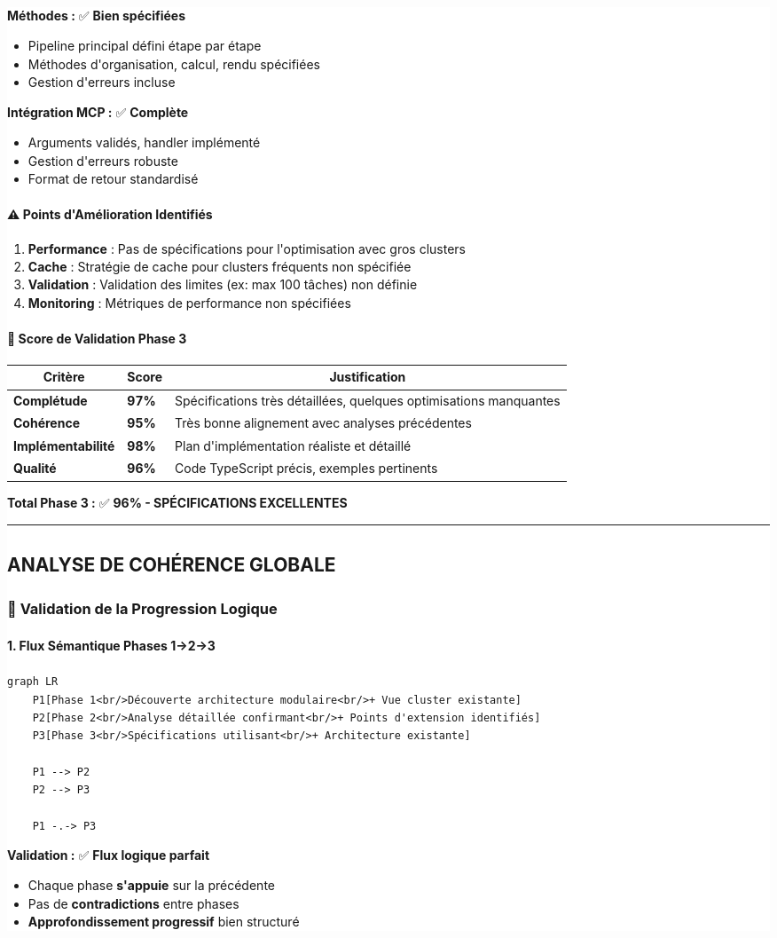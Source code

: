 **Méthodes :** ✅ **Bien spécifiées**
- Pipeline principal défini étape par étape
- Méthodes d'organisation, calcul, rendu spécifiées
- Gestion d'erreurs incluse

**Intégration MCP :** ✅ **Complète**
- Arguments validés, handler implémenté
- Gestion d'erreurs robuste
- Format de retour standardisé

#### ⚠️ **Points d'Amélioration Identifiés**

1. **Performance** : Pas de spécifications pour l'optimisation avec gros clusters
2. **Cache** : Stratégie de cache pour clusters fréquents non spécifiée
3. **Validation** : Validation des limites (ex: max 100 tâches) non définie
4. **Monitoring** : Métriques de performance non spécifiées

#### 🎯 **Score de Validation Phase 3**

| **Critère** | **Score** | **Justification** |
|-------------|-----------|-------------------|
| **Complétude** | **97%** | Spécifications très détaillées, quelques optimisations manquantes |
| **Cohérence** | **95%** | Très bonne alignement avec analyses précédentes |
| **Implémentabilité** | **98%** | Plan d'implémentation réaliste et détaillé |
| **Qualité** | **96%** | Code TypeScript précis, exemples pertinents |

**Total Phase 3 :** ✅ **96% - SPÉCIFICATIONS EXCELLENTES**

---

## ANALYSE DE COHÉRENCE GLOBALE

### 🔗 **Validation de la Progression Logique**

#### 1. **Flux Sémantique Phases 1→2→3**

```mermaid
graph LR
    P1[Phase 1<br/>Découverte architecture modulaire<br/>+ Vue cluster existante]
    P2[Phase 2<br/>Analyse détaillée confirmant<br/>+ Points d'extension identifiés]
    P3[Phase 3<br/>Spécifications utilisant<br/>+ Architecture existante]
    
    P1 --> P2
    P2 --> P3
    
    P1 -.-> P3
```

**Validation :** ✅ **Flux logique parfait**
- Chaque phase **s'appuie** sur la précédente
- Pas de **contradictions** entre phases
- **Approfondissement progressif** bien structuré
